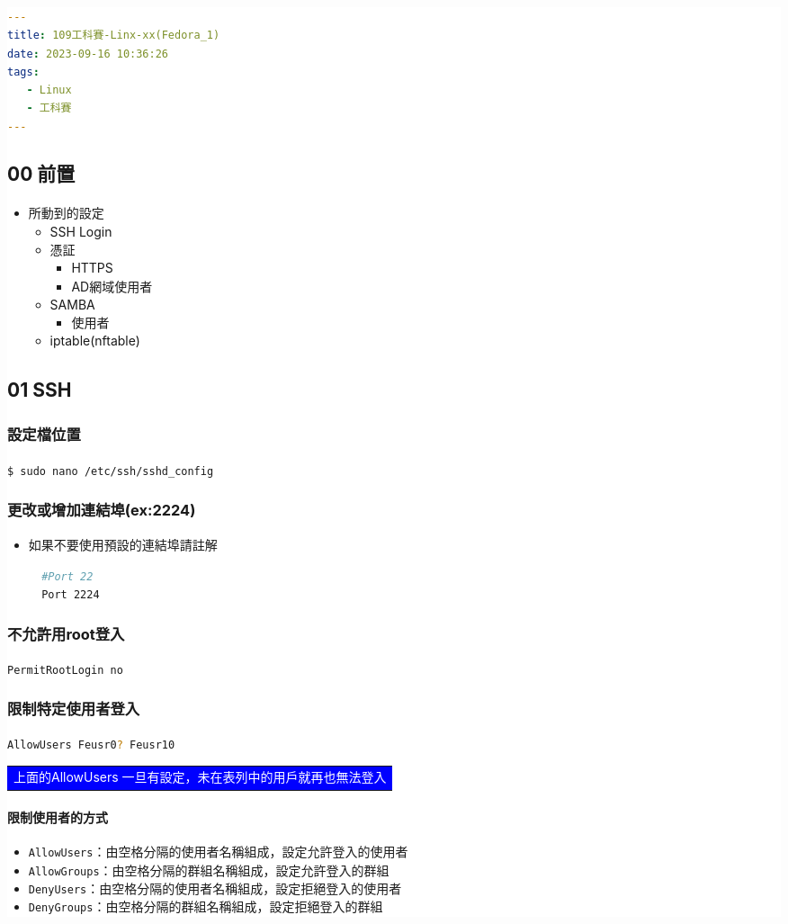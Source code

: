 ```yaml
---
title: 109工科賽-Linx-xx(Fedora_1)
date: 2023-09-16 10:36:26
tags:
   - Linux
   - 工科賽
---
```


## 00 前置
- 所動到的設定
  * SSH Login
  * 憑証
    * HTTPS 
    * AD網域使用者
  * SAMBA
    * 使用者
  * iptable(nftable)



## 01 SSH

### 設定檔位置
```bash
$ sudo nano /etc/ssh/sshd_config
```
### 更改或增加連結埠(ex:2224)
- 如果不要使用預設的連結埠請註解
  ```bash
    #Port 22
    Port 2224
  ```

### 不允許用root登入
```bash=
PermitRootLogin no
```

### 限制特定使用者登入
```bash
AllowUsers Feusr0? Feusr10
```
<table><tr><td bgcolor=0000FF>
  <font color=white>上面的AllowUsers 一旦有設定，未在表列中的用戶就再也無法登入</font>
</td></tr></table>

#### 限制使用者的方式
* `AllowUsers`：由空格分隔的使用者名稱組成，設定允許登入的使用者
* `AllowGroups`：由空格分隔的群組名稱組成，設定允許登入的群組
* `DenyUsers`：由空格分隔的使用者名稱組成，設定拒絕登入的使用者
* `DenyGroups`：由空格分隔的群組名稱組成，設定拒絕登入的群組

